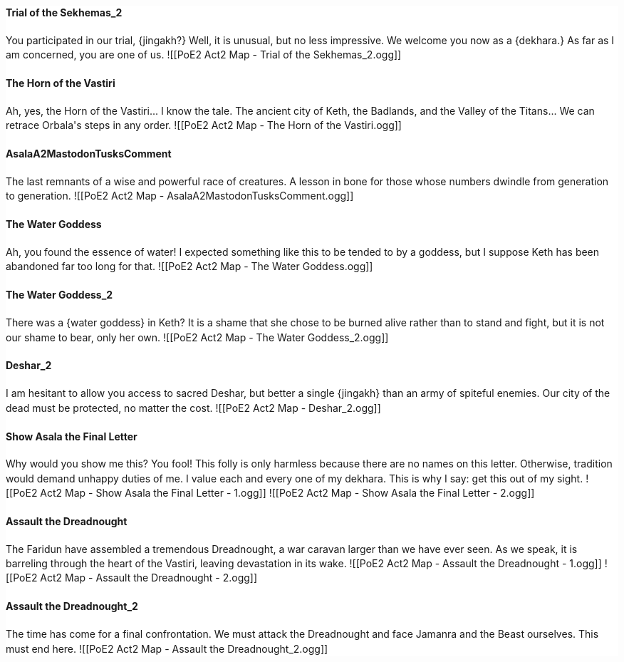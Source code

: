 #### Trial of the Sekhemas_2
You participated in our trial, {jingakh?} Well, it is unusual, but no less impressive. We welcome you now as a {dekhara.} As far as I am concerned, you are one of us.
![[PoE2 Act2 Map - Trial of the Sekhemas_2.ogg]]

#### The Horn of the Vastiri
Ah, yes, the Horn of the Vastiri... I know the tale. The ancient city of Keth, the Badlands, and the Valley of the Titans... We can retrace Orbala's steps in any order.
![[PoE2 Act2 Map - The Horn of the Vastiri.ogg]]

#### AsalaA2MastodonTusksComment
The last remnants of a wise and powerful race of creatures. A lesson in bone for those whose numbers dwindle from generation to generation.
![[PoE2 Act2 Map - AsalaA2MastodonTusksComment.ogg]]

#### The Water Goddess
Ah, you found the essence of water! I expected something like this to be tended to by a goddess, but I suppose Keth has been abandoned far too long for that.
![[PoE2 Act2 Map - The Water Goddess.ogg]]

#### The Water Goddess_2
There was a {water goddess} in Keth? It is a shame that she chose to be burned alive rather than to stand and fight, but it is not our shame to bear, only her own.
![[PoE2 Act2 Map - The Water Goddess_2.ogg]]

#### Deshar_2
I am hesitant to allow you access to sacred Deshar, but better a single {jingakh} than an army of spiteful enemies. Our city of the dead must be protected, no matter the cost.
![[PoE2 Act2 Map - Deshar_2.ogg]]

#### Show Asala the Final Letter
Why would you show me this? You fool! This folly is only harmless because there are no names on this letter. Otherwise, tradition would demand unhappy duties of me. I value each and every one of my dekhara. This is why I say: get this out of my sight.
![[PoE2 Act2 Map - Show Asala the Final Letter - 1.ogg]]
![[PoE2 Act2 Map - Show Asala the Final Letter - 2.ogg]]

#### Assault the Dreadnought
The Faridun have assembled a tremendous Dreadnought, a war caravan larger than we have ever seen. As we speak, it is barreling through the heart of the Vastiri, leaving devastation in its wake.
![[PoE2 Act2 Map - Assault the Dreadnought - 1.ogg]]
![[PoE2 Act2 Map - Assault the Dreadnought - 2.ogg]]

#### Assault the Dreadnought_2
The time has come for a final confrontation. We must attack the Dreadnought and face Jamanra and the Beast ourselves. This must end here.
![[PoE2 Act2 Map - Assault the Dreadnought_2.ogg]]
